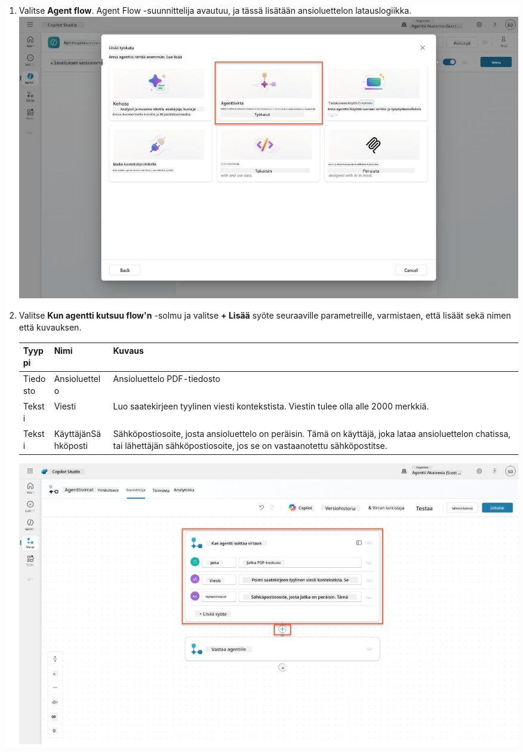 1. Valitse **Agent flow**.
    Agent Flow -suunnittelija avautuu, ja tässä lisätään ansioluettelon latauslogiikka.  
    ![Lisää Agent Flow](../../../../../translated_images/2-add-agent-flow.e5aecede97ecd79e08aae4be784a6255f354f13edb2621d3d61e961b09a70d53.fi.png)

1. Valitse **Kun agentti kutsuu flow'n** -solmu ja valitse **+ Lisää** syöte seuraaville parametreille, varmistaen, että lisäät sekä nimen että kuvauksen.

    | Tyyppi | Nimi       | Kuvaus                                                                                                   |
    |--------|------------|---------------------------------------------------------------------------------------------------------|
    | Tiedosto | Ansioluettelo | Ansioluettelo PDF-tiedosto                                                                                 |
    | Teksti  | Viesti     | Luo saatekirjeen tyylinen viesti kontekstista. Viestin tulee olla alle 2000 merkkiä.                     |
    | Teksti  | KäyttäjänSähköposti | Sähköpostiosoite, josta ansioluettelo on peräisin. Tämä on käyttäjä, joka lataa ansioluettelon chatissa, tai lähettäjän sähköpostiosoite, jos se on vastaanotettu sähköpostitse. |

    ![Määritä syöteparametrit](../../../../../translated_images/2-upload-resume-trigger.1f3ca963aa3d9d723756d0636d99c1d458e197b16df93f2ac360283cf07f3fb1.fi.png)